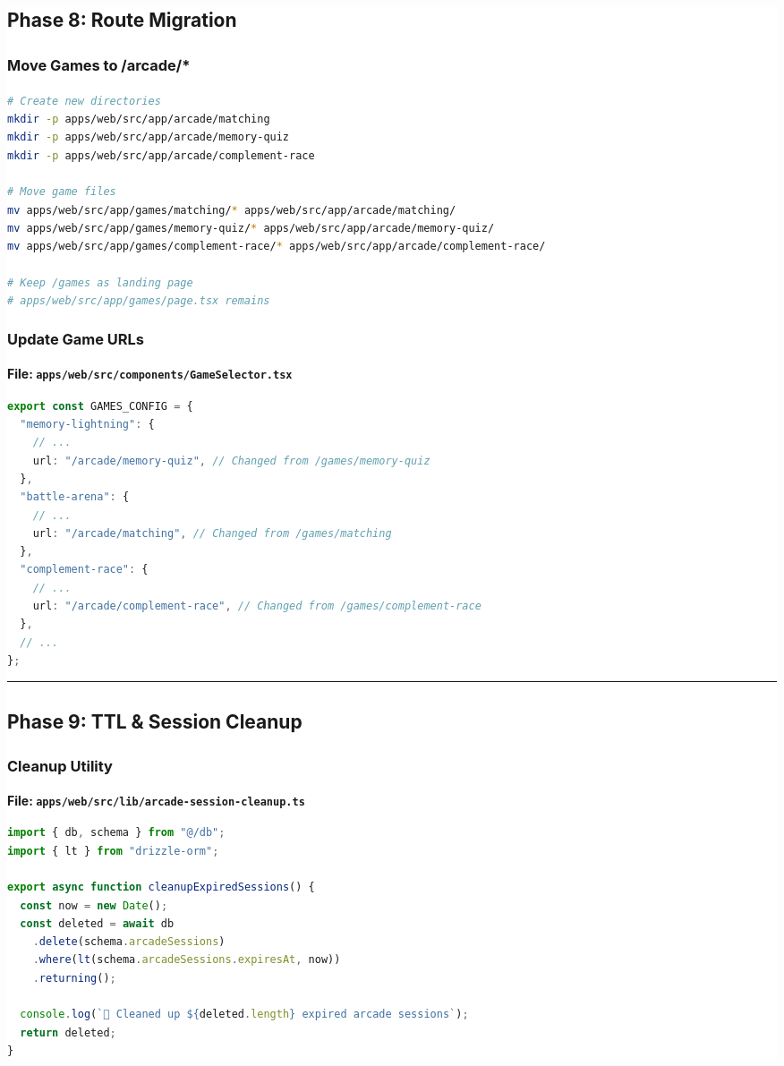 
## Phase 8: Route Migration

### Move Games to /arcade/\*

```bash
# Create new directories
mkdir -p apps/web/src/app/arcade/matching
mkdir -p apps/web/src/app/arcade/memory-quiz
mkdir -p apps/web/src/app/arcade/complement-race

# Move game files
mv apps/web/src/app/games/matching/* apps/web/src/app/arcade/matching/
mv apps/web/src/app/games/memory-quiz/* apps/web/src/app/arcade/memory-quiz/
mv apps/web/src/app/games/complement-race/* apps/web/src/app/arcade/complement-race/

# Keep /games as landing page
# apps/web/src/app/games/page.tsx remains
```

### Update Game URLs

**File: `apps/web/src/components/GameSelector.tsx`**

```typescript
export const GAMES_CONFIG = {
  "memory-lightning": {
    // ...
    url: "/arcade/memory-quiz", // Changed from /games/memory-quiz
  },
  "battle-arena": {
    // ...
    url: "/arcade/matching", // Changed from /games/matching
  },
  "complement-race": {
    // ...
    url: "/arcade/complement-race", // Changed from /games/complement-race
  },
  // ...
};
```

---

## Phase 9: TTL & Session Cleanup

### Cleanup Utility

**File: `apps/web/src/lib/arcade-session-cleanup.ts`**

```typescript
import { db, schema } from "@/db";
import { lt } from "drizzle-orm";

export async function cleanupExpiredSessions() {
  const now = new Date();
  const deleted = await db
    .delete(schema.arcadeSessions)
    .where(lt(schema.arcadeSessions.expiresAt, now))
    .returning();

  console.log(`🧹 Cleaned up ${deleted.length} expired arcade sessions`);
  return deleted;
}
```
